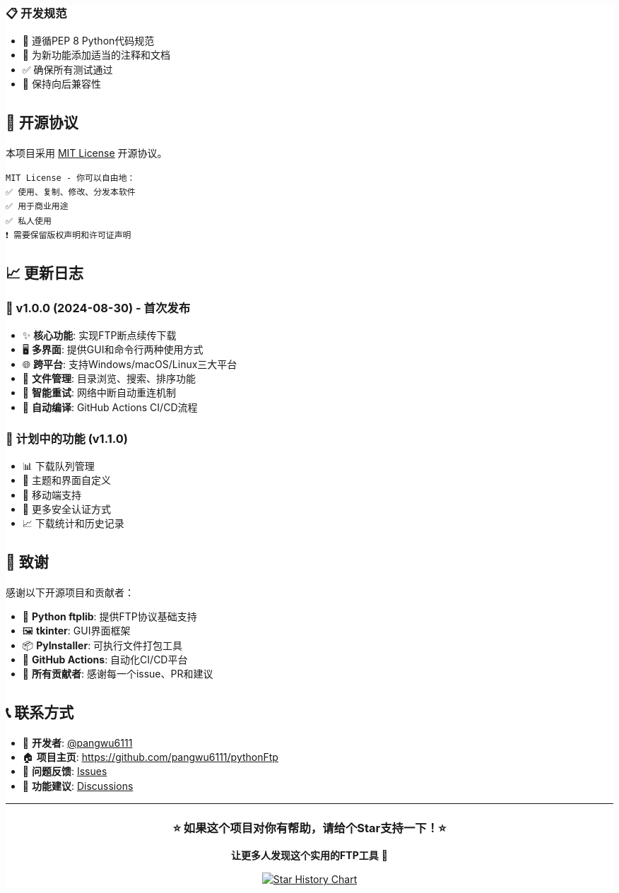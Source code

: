 ### 📋 开发规范
- 🐍 遵循PEP 8 Python代码规范
- 📝 为新功能添加适当的注释和文档
- ✅ 确保所有测试通过
- 🔄 保持向后兼容性

## 📄 开源协议

本项目采用 [MIT License](LICENSE) 开源协议。

```
MIT License - 你可以自由地：
✅ 使用、复制、修改、分发本软件
✅ 用于商业用途
✅ 私人使用
❗ 需要保留版权声明和许可证声明
```

## 📈 更新日志

### 🎉 v1.0.0 (2024-08-30) - 首次发布
- ✨ **核心功能**: 实现FTP断点续传下载
- 🖥️ **多界面**: 提供GUI和命令行两种使用方式  
- 🌐 **跨平台**: 支持Windows/macOS/Linux三大平台
- 📁 **文件管理**: 目录浏览、搜索、排序功能
- 🔄 **智能重试**: 网络中断自动重连机制
- 🚀 **自动编译**: GitHub Actions CI/CD流程

### 🔮 计划中的功能 (v1.1.0)
- 📊 下载队列管理
- 🎨 主题和界面自定义
- 📱 移动端支持
- 🔐 更多安全认证方式
- 📈 下载统计和历史记录

## 🌟 致谢

感谢以下开源项目和贡献者：

- 🐍 **Python ftplib**: 提供FTP协议基础支持
- 🖼️ **tkinter**: GUI界面框架
- 📦 **PyInstaller**: 可执行文件打包工具
- 🤖 **GitHub Actions**: 自动化CI/CD平台
- 👥 **所有贡献者**: 感谢每一个issue、PR和建议

## 📞 联系方式

- 👤 **开发者**: [@pangwu6111](https://github.com/pangwu6111)
- 🏠 **项目主页**: https://github.com/pangwu6111/pythonFtp
- 🐛 **问题反馈**: [Issues](https://github.com/pangwu6111/pythonFtp/issues)
- 💬 **功能建议**: [Discussions](https://github.com/pangwu6111/pythonFtp/discussions)

---

<div align="center">

### ⭐ 如果这个项目对你有帮助，请给个Star支持一下！⭐

**让更多人发现这个实用的FTP工具** 🚀

[![Star History Chart](https://api.star-history.com/svg?repos=pangwu6111/pythonFtp&type=Date)](https://star-history.com/#pangwu6111/pythonFtp&Date)

</div>